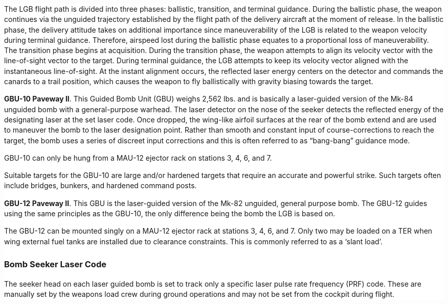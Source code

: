 The LGB flight path is divided into three phases: ballistic, transition, and terminal guidance. During the ballistic
phase, the weapon continues via the unguided trajectory established by the flight path of the delivery aircraft at
the moment of release. In the ballistic phase, the delivery attitude takes on additional importance since
maneuverability of the LGB is related to the weapon velocity during terminal guidance. Therefore, airspeed lost
during the ballistic phase equates to a proportional loss of maneuverability. The transition phase begins at
acquisition. During the transition phase, the weapon attempts to align its velocity vector with the line-of-sight
vector to the target. During terminal guidance, the LGB attempts to keep its velocity vector aligned with the
instantaneous line-of-sight. At the instant alignment occurs, the reflected laser energy centers on the detector
and commands the canards to a trail position, which causes the weapon to fly ballistically with gravity biasing
towards the target.

**GBU-10 Paveway II**. This Guided Bomb Unit (GBU) weighs 2,562 lbs. and is basically a laser-guided version of
the Mk-84 unguided bomb with a general-purpose warhead. The laser detector on the nose of the seeker
detects the reflected energy of the designating laser at the set laser code. Once dropped, the wing-like airfoil
surfaces at the rear of the bomb extend and are used to maneuver the bomb to the laser designation point.
Rather than smooth and constant input of course-corrections to reach the target, the bomb uses a series of
discreet input corrections and this is often referred to as “bang-bang” guidance mode.

GBU-10 can only be hung from a MAU-12 ejector rack on stations 3, 4, 6, and 7.

Suitable targets for the GBU-10 are large and/or hardened targets that require an accurate and powerful strike.
Such targets often include bridges, bunkers, and hardened command posts.

**GBU-12 Paveway II**. This GBU is the laser-guided version of the Mk-82 unguided, general purpose bomb. The
GBU-12 guides using the same principles as the GBU-10, the only difference being the bomb the LGB is based
on.

The GBU-12 can be mounted singly on a MAU-12 ejector rack at stations 3, 4, 6, and 7. Only two may be
loaded on a TER when wing external fuel tanks are installed due to clearance constraints. This is commonly
referred to as a ‘slant load’.


### Bomb Seeker Laser Code

The seeker head on each laser guided bomb is set to track only a specific laser pulse rate frequency (PRF)
code. These are manually set by the weapons load crew during ground operations and may not be set from the
cockpit during flight.
